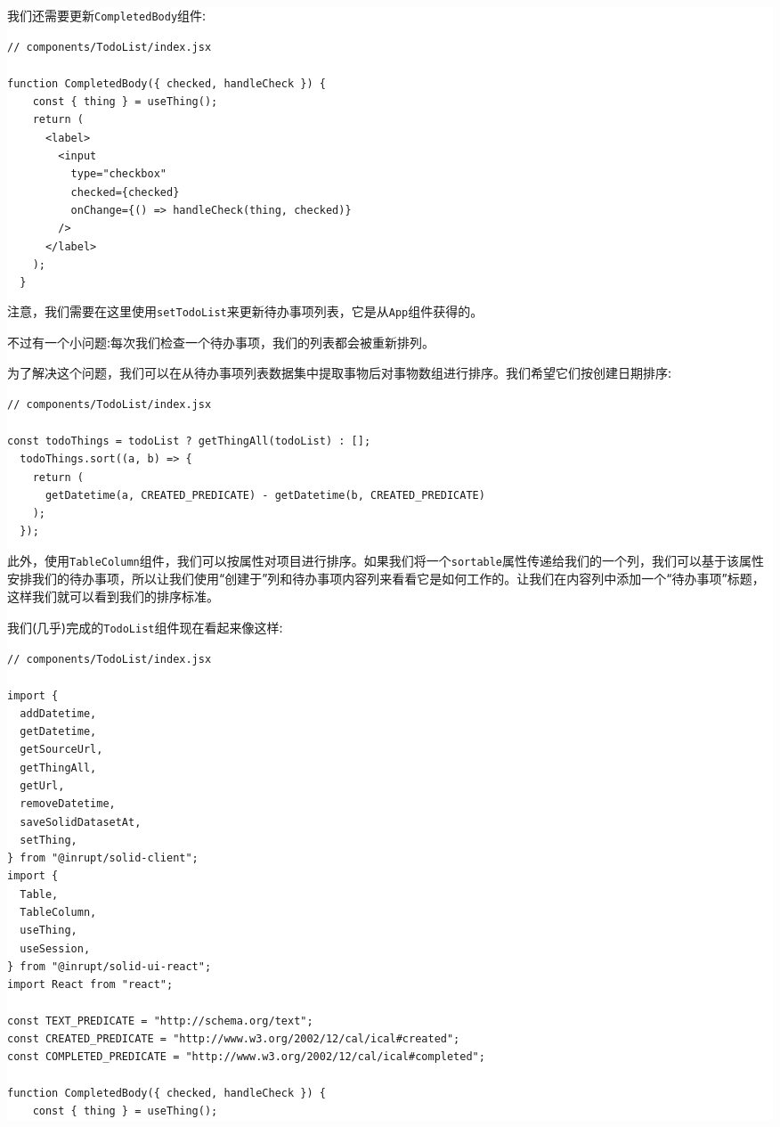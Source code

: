 
我们还需要更新`CompletedBody`组件:

```
// components/TodoList/index.jsx

function CompletedBody({ checked, handleCheck }) {
    const { thing } = useThing();
    return (
      <label>
        <input
          type="checkbox"
          checked={checked}
          onChange={() => handleCheck(thing, checked)}
        />
      </label>
    );
  } 
```

注意，我们需要在这里使用`setTodoList`来更新待办事项列表，它是从`App`组件获得的。

不过有一个小问题:每次我们检查一个待办事项，我们的列表都会被重新排列。

为了解决这个问题，我们可以在从待办事项列表数据集中提取事物后对事物数组进行排序。我们希望它们按创建日期排序:

```
// components/TodoList/index.jsx

const todoThings = todoList ? getThingAll(todoList) : [];
  todoThings.sort((a, b) => {
    return (
      getDatetime(a, CREATED_PREDICATE) - getDatetime(b, CREATED_PREDICATE)
    );
  }); 
```

此外，使用`TableColumn`组件，我们可以按属性对项目进行排序。如果我们将一个`sortable`属性传递给我们的一个列，我们可以基于该属性安排我们的待办事项，所以让我们使用“创建于”列和待办事项内容列来看看它是如何工作的。让我们在内容列中添加一个“待办事项”标题，这样我们就可以看到我们的排序标准。

我们(几乎)完成的`TodoList`组件现在看起来像这样:

```
// components/TodoList/index.jsx

import {
  addDatetime,
  getDatetime,
  getSourceUrl,
  getThingAll,
  getUrl,
  removeDatetime,
  saveSolidDatasetAt,
  setThing,
} from "@inrupt/solid-client";
import {
  Table,
  TableColumn,
  useThing,
  useSession,
} from "@inrupt/solid-ui-react";
import React from "react";

const TEXT_PREDICATE = "http://schema.org/text";
const CREATED_PREDICATE = "http://www.w3.org/2002/12/cal/ical#created";
const COMPLETED_PREDICATE = "http://www.w3.org/2002/12/cal/ical#completed";

function CompletedBody({ checked, handleCheck }) {
    const { thing } = useThing();
```